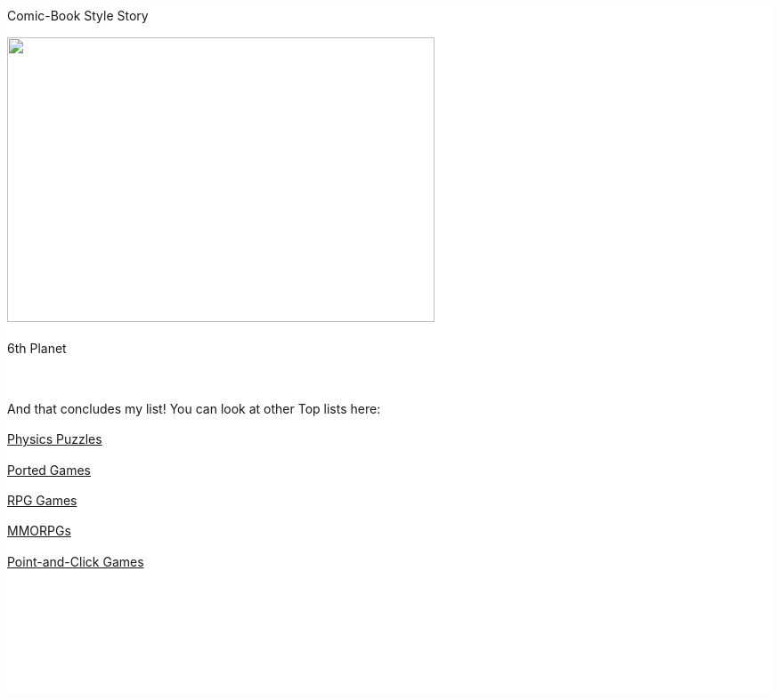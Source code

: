   <p class="wp-caption-text">
    Comic-Book Style Story
  </p>
</div>

<div id="attachment_2352" style="max-width: 490px" class="wp-caption aligncenter">
  <a href="/2011/08/03/ten-very-interesting-ios-games-of-2011-jan-to-jul/mzl-bjfshesx-320x480-75/" rel="attachment wp-att-2352"><img class="size-full wp-image-2352" title="mzl.bjfshesx.320x480-75" src="/wp-content/uploads/2011/08/mzl.bjfshesx.320x480-75.jpg" alt="" width="480" height="320" srcset="/wp-content/uploads/2011/08/mzl.bjfshesx.320x480-75.jpg 480w, /wp-content/uploads/2011/08/mzl.bjfshesx.320x480-75-300x200.jpg 300w, /wp-content/uploads/2011/08/mzl.bjfshesx.320x480-75-360x240.jpg 360w, /wp-content/uploads/2011/08/mzl.bjfshesx.320x480-75-180x120.jpg 180w" sizes="(max-width: 480px) 100vw, 480px" /></a>
  
  <p class="wp-caption-text">
    6th Planet
  </p>
</div>

&nbsp;

And that concludes my list! You can look at other Top lists here:

[Physics Puzzles](/2011/05/11/top-10-iphone-games-physics-games/)

[Ported Games](/2011/05/12/top-10-iphone-games-ported-iphone-games/)

[RPG Games](/2011/05/14/top-10-iphone-games-rpg-games/)

[MMORPGs](/2011/05/18/top-5-mmorpgs-for-ios/)

[Point-and-Click Games](/2011/06/18/top-10-iphone-games-point-and-click-iphone-games/)

&nbsp;

&nbsp;

&nbsp;

&nbsp;
